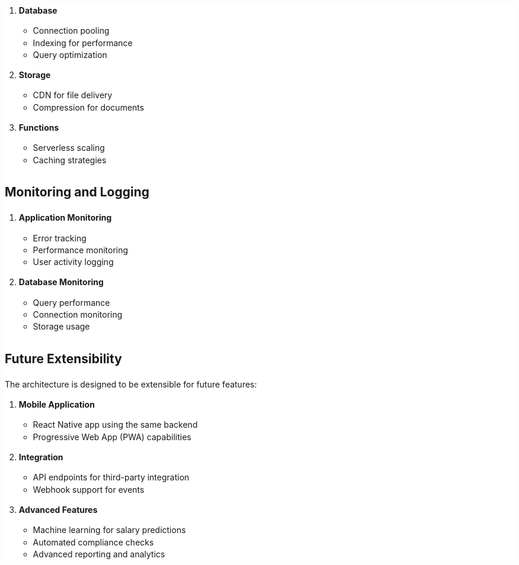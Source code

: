 1. **Database**
   - Connection pooling
   - Indexing for performance
   - Query optimization

2. **Storage**
   - CDN for file delivery
   - Compression for documents

3. **Functions**
   - Serverless scaling
   - Caching strategies

## Monitoring and Logging

1. **Application Monitoring**
   - Error tracking
   - Performance monitoring
   - User activity logging

2. **Database Monitoring**
   - Query performance
   - Connection monitoring
   - Storage usage

## Future Extensibility

The architecture is designed to be extensible for future features:

1. **Mobile Application**
   - React Native app using the same backend
   - Progressive Web App (PWA) capabilities

2. **Integration**
   - API endpoints for third-party integration
   - Webhook support for events

3. **Advanced Features**
   - Machine learning for salary predictions
   - Automated compliance checks
   - Advanced reporting and analytics